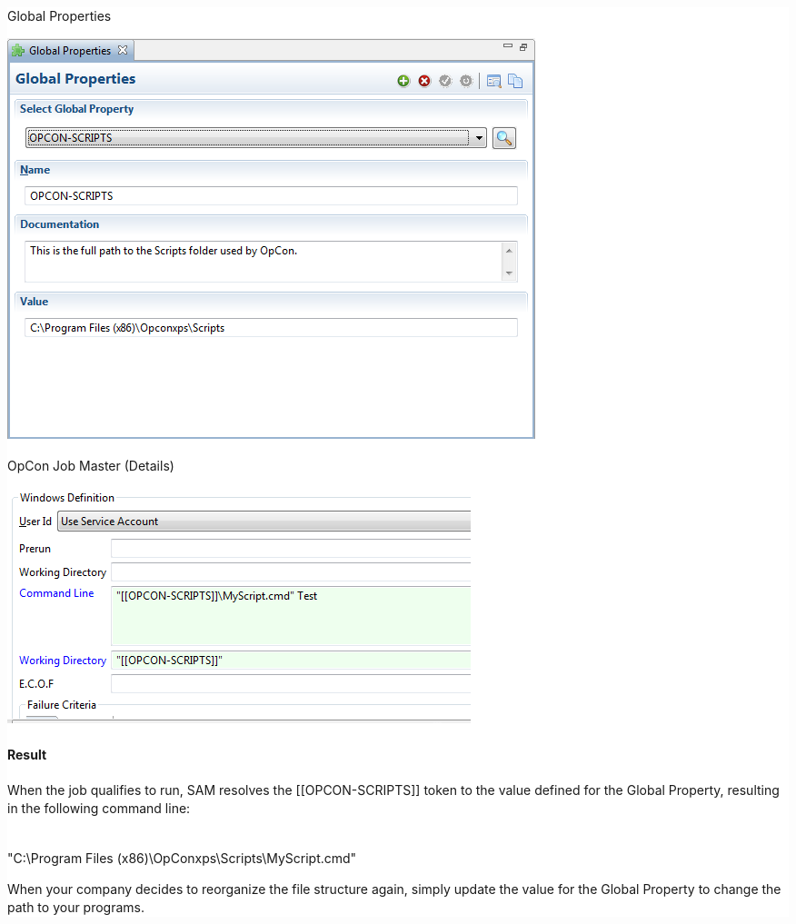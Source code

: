 Global Properties

![Global Properties](../Resources/Images/Concepts/EMglobalproperty.png "Global Properties")

OpCon Job Master (Details)

![OpCon Job Master (Details)](../Resources/Images/Concepts/bestpracjobdet.png "OpCon Job Master (Details)")

#### Result

When the job qualifies to run, SAM resolves the \[\[OPCON-SCRIPTS\]\] token to the value defined for the Global Property, resulting in the
following command line:

\
"C:\\Program Files (x86)\\OpConxps\\Scripts\\MyScript.cmd"

When your company decides to reorganize the file structure again, simply
update the value for the Global Property to change the path to your
programs.
